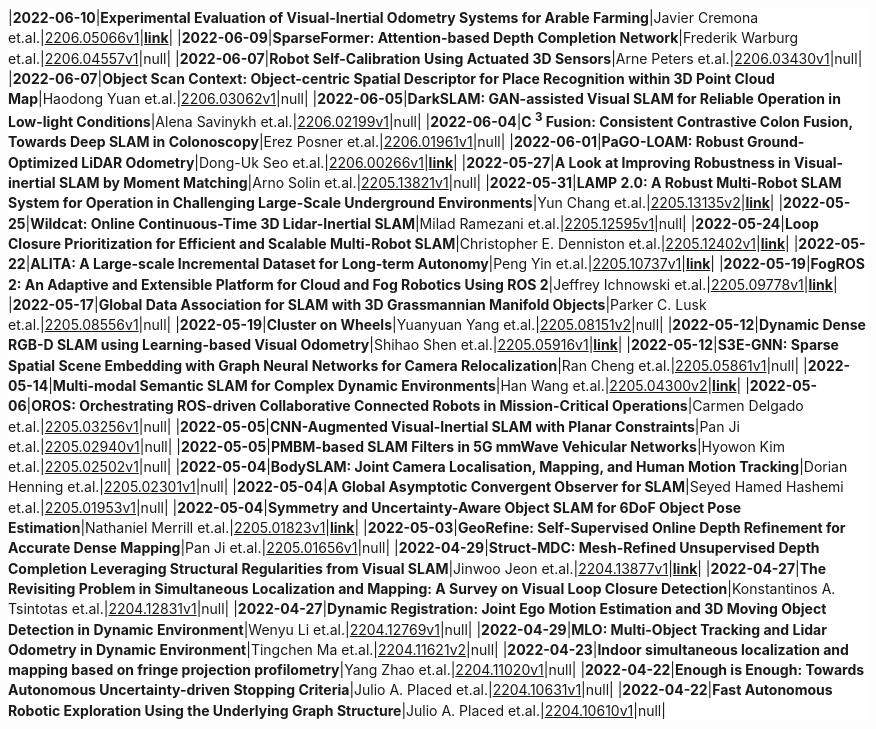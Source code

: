 |**2022-06-10**|**Experimental Evaluation of Visual-Inertial Odometry Systems for Arable Farming**|Javier Cremona et.al.|[2206.05066v1](http://arxiv.org/abs/2206.05066v1)|**[link](https://github.com/cifasis/slam_agricultural_evaluation)**|
|**2022-06-09**|**SparseFormer: Attention-based Depth Completion Network**|Frederik Warburg et.al.|[2206.04557v1](http://arxiv.org/abs/2206.04557v1)|null|
|**2022-06-07**|**Robot Self-Calibration Using Actuated 3D Sensors**|Arne Peters et.al.|[2206.03430v1](http://arxiv.org/abs/2206.03430v1)|null|
|**2022-06-07**|**Object Scan Context: Object-centric Spatial Descriptor for Place Recognition within 3D Point Cloud Map**|Haodong Yuan et.al.|[2206.03062v1](http://arxiv.org/abs/2206.03062v1)|null|
|**2022-06-05**|**DarkSLAM: GAN-assisted Visual SLAM for Reliable Operation in Low-light Conditions**|Alena Savinykh et.al.|[2206.02199v1](http://arxiv.org/abs/2206.02199v1)|null|
|**2022-06-04**|**C $^3$ Fusion: Consistent Contrastive Colon Fusion, Towards Deep SLAM in Colonoscopy**|Erez Posner et.al.|[2206.01961v1](http://arxiv.org/abs/2206.01961v1)|null|
|**2022-06-01**|**PaGO-LOAM: Robust Ground-Optimized LiDAR Odometry**|Dong-Uk Seo et.al.|[2206.00266v1](http://arxiv.org/abs/2206.00266v1)|**[link](https://github.com/url-kaist/alterground-lego-loam)**|
|**2022-05-27**|**A Look at Improving Robustness in Visual-inertial SLAM by Moment Matching**|Arno Solin et.al.|[2205.13821v1](http://arxiv.org/abs/2205.13821v1)|null|
|**2022-05-31**|**LAMP 2.0: A Robust Multi-Robot SLAM System for Operation in Challenging Large-Scale Underground Environments**|Yun Chang et.al.|[2205.13135v2](http://arxiv.org/abs/2205.13135v2)|**[link](https://github.com/nebula-autonomy/nebula-multirobot-dataset)**|
|**2022-05-25**|**Wildcat: Online Continuous-Time 3D Lidar-Inertial SLAM**|Milad Ramezani et.al.|[2205.12595v1](http://arxiv.org/abs/2205.12595v1)|null|
|**2022-05-24**|**Loop Closure Prioritization for Efficient and Scalable Multi-Robot SLAM**|Christopher E. Denniston et.al.|[2205.12402v1](http://arxiv.org/abs/2205.12402v1)|**[link](https://github.com/nebula-autonomy/lamp)**|
|**2022-05-22**|**ALITA: A Large-scale Incremental Dataset for Long-term Autonomy**|Peng Yin et.al.|[2205.10737v1](http://arxiv.org/abs/2205.10737v1)|**[link](https://github.com/metaslam/alita)**|
|**2022-05-19**|**FogROS 2: An Adaptive and Extensible Platform for Cloud and Fog Robotics Using ROS 2**|Jeffrey Ichnowski et.al.|[2205.09778v1](http://arxiv.org/abs/2205.09778v1)|**[link](https://github.com/BerkeleyAutomation/FogROS2)**|
|**2022-05-17**|**Global Data Association for SLAM with 3D Grassmannian Manifold Objects**|Parker C. Lusk et.al.|[2205.08556v1](http://arxiv.org/abs/2205.08556v1)|null|
|**2022-05-19**|**Cluster on Wheels**|Yuanyuan Yang et.al.|[2205.08151v2](http://arxiv.org/abs/2205.08151v2)|null|
|**2022-05-12**|**Dynamic Dense RGB-D SLAM using Learning-based Visual Odometry**|Shihao Shen et.al.|[2205.05916v1](http://arxiv.org/abs/2205.05916v1)|**[link](https://github.com/geniussh/dynamic-dense-rgbd-slam-with-tartanvo)**|
|**2022-05-12**|**S3E-GNN: Sparse Spatial Scene Embedding with Graph Neural Networks for Camera Relocalization**|Ran Cheng et.al.|[2205.05861v1](http://arxiv.org/abs/2205.05861v1)|null|
|**2022-05-14**|**Multi-modal Semantic SLAM for Complex Dynamic Environments**|Han Wang et.al.|[2205.04300v2](http://arxiv.org/abs/2205.04300v2)|**[link](https://github.com/wh200720041/mms_slam)**|
|**2022-05-06**|**OROS: Orchestrating ROS-driven Collaborative Connected Robots in Mission-Critical Operations**|Carmen Delgado et.al.|[2205.03256v1](http://arxiv.org/abs/2205.03256v1)|null|
|**2022-05-05**|**CNN-Augmented Visual-Inertial SLAM with Planar Constraints**|Pan Ji et.al.|[2205.02940v1](http://arxiv.org/abs/2205.02940v1)|null|
|**2022-05-05**|**PMBM-based SLAM Filters in 5G mmWave Vehicular Networks**|Hyowon Kim et.al.|[2205.02502v1](http://arxiv.org/abs/2205.02502v1)|null|
|**2022-05-04**|**BodySLAM: Joint Camera Localisation, Mapping, and Human Motion Tracking**|Dorian Henning et.al.|[2205.02301v1](http://arxiv.org/abs/2205.02301v1)|null|
|**2022-05-04**|**A Global Asymptotic Convergent Observer for SLAM**|Seyed Hamed Hashemi et.al.|[2205.01953v1](http://arxiv.org/abs/2205.01953v1)|null|
|**2022-05-04**|**Symmetry and Uncertainty-Aware Object SLAM for 6DoF Object Pose Estimation**|Nathaniel Merrill et.al.|[2205.01823v1](http://arxiv.org/abs/2205.01823v1)|**[link](https://github.com/rpng/suo_slam)**|
|**2022-05-03**|**GeoRefine: Self-Supervised Online Depth Refinement for Accurate Dense Mapping**|Pan Ji et.al.|[2205.01656v1](http://arxiv.org/abs/2205.01656v1)|null|
|**2022-04-29**|**Struct-MDC: Mesh-Refined Unsupervised Depth Completion Leveraging Structural Regularities from Visual SLAM**|Jinwoo Jeon et.al.|[2204.13877v1](http://arxiv.org/abs/2204.13877v1)|**[link](https://github.com/url-kaist/Struct-MDC)**|
|**2022-04-27**|**The Revisiting Problem in Simultaneous Localization and Mapping: A Survey on Visual Loop Closure Detection**|Konstantinos A. Tsintotas et.al.|[2204.12831v1](http://arxiv.org/abs/2204.12831v1)|null|
|**2022-04-27**|**Dynamic Registration: Joint Ego Motion Estimation and 3D Moving Object Detection in Dynamic Environment**|Wenyu Li et.al.|[2204.12769v1](http://arxiv.org/abs/2204.12769v1)|null|
|**2022-04-29**|**MLO: Multi-Object Tracking and Lidar Odometry in Dynamic Environment**|Tingchen Ma et.al.|[2204.11621v2](http://arxiv.org/abs/2204.11621v2)|null|
|**2022-04-23**|**Indoor simultaneous localization and mapping based on fringe projection profilometry**|Yang Zhao et.al.|[2204.11020v1](http://arxiv.org/abs/2204.11020v1)|null|
|**2022-04-22**|**Enough is Enough: Towards Autonomous Uncertainty-driven Stopping Criteria**|Julio A. Placed et.al.|[2204.10631v1](http://arxiv.org/abs/2204.10631v1)|null|
|**2022-04-22**|**Fast Autonomous Robotic Exploration Using the Underlying Graph Structure**|Julio A. Placed et.al.|[2204.10610v1](http://arxiv.org/abs/2204.10610v1)|null|